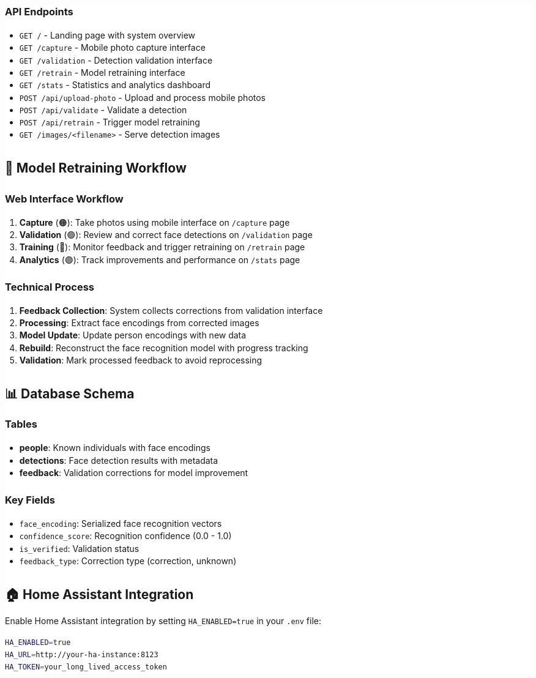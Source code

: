 ### API Endpoints

- `GET /` - Landing page with system overview
- `GET /capture` - Mobile photo capture interface
- `GET /validation` - Detection validation interface
- `GET /retrain` - Model retraining interface
- `GET /stats` - Statistics and analytics dashboard
- `POST /api/upload-photo` - Upload and process mobile photos
- `POST /api/validate` - Validate a detection
- `POST /api/retrain` - Trigger model retraining
- `GET /images/<filename>` - Serve detection images

## 🔄 Model Retraining Workflow

### Web Interface Workflow
1. **Capture** (🟠): Take photos using mobile interface on `/capture` page
2. **Validation** (🟢): Review and correct face detections on `/validation` page
3. **Training** (🔵): Monitor feedback and trigger retraining on `/retrain` page  
4. **Analytics** (🟣): Track improvements and performance on `/stats` page

### Technical Process
1. **Feedback Collection**: System collects corrections from validation interface
2. **Processing**: Extract face encodings from corrected images
3. **Model Update**: Update person encodings with new data
4. **Rebuild**: Reconstruct the face recognition model with progress tracking
5. **Validation**: Mark processed feedback to avoid reprocessing


## 📊 Database Schema

### Tables

- **people**: Known individuals with face encodings
- **detections**: Face detection results with metadata
- **feedback**: Validation corrections for model improvement

### Key Fields

- `face_encoding`: Serialized face recognition vectors
- `confidence_score`: Recognition confidence (0.0 - 1.0)
- `is_verified`: Validation status
- `feedback_type`: Correction type (correction, unknown)

## 🏠 Home Assistant Integration

Enable Home Assistant integration by setting `HA_ENABLED=true` in your `.env` file:

```bash
HA_ENABLED=true
HA_URL=http://your-ha-instance:8123
HA_TOKEN=your_long_lived_access_token
```
